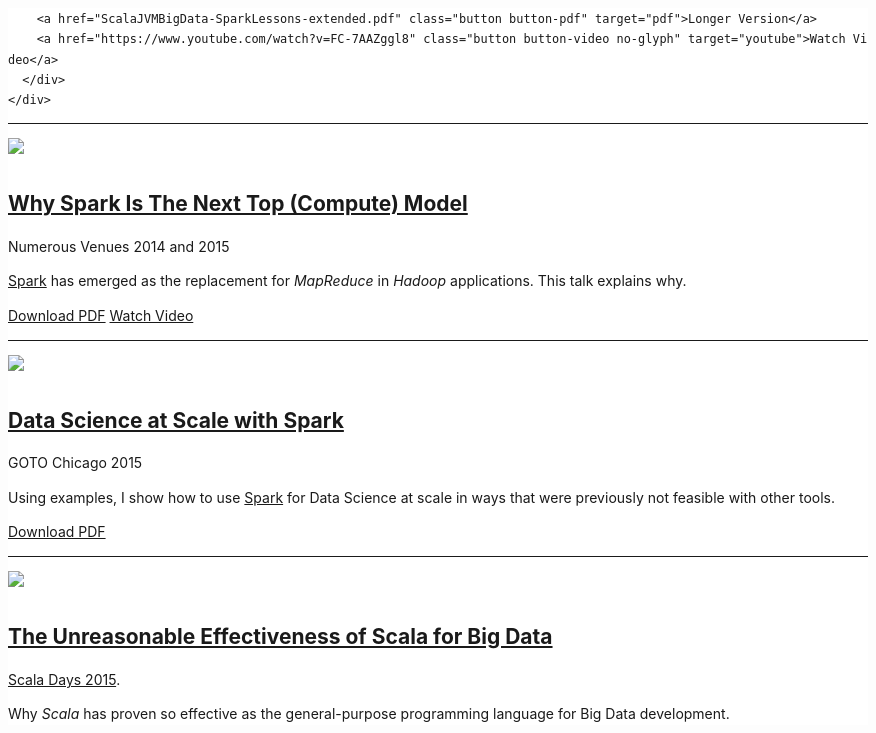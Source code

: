         <a href="ScalaJVMBigData-SparkLessons-extended.pdf" class="button button-pdf" target="pdf">Longer Version</a>
        <a href="https://www.youtube.com/watch?v=FC-7AAZggl8" class="button button-video no-glyph" target="youtube">Watch Video</a>
      </div>
    </div>
  </div>

  <a id="Spark-TheNextTopComputeModel" class="anchor"></a>
  <hr/>
  <div class="talk-description">
    <a href="Spark-TheNextTopComputeModel.pdf" class="image-hover-border" target="pdf"><img src="Spark-TheNextTopComputeModel-TitlePage-256x192.jpg" class="talk-image-thumbnail" class="talk-image"/></a>
    <div class="talk-description-text">
      <article class="talk">
        <a href="#Spark-TheNextTopComputeModel" class="no-link-decoration permalink">
          <h2>Why Spark Is The Next Top (Compute) Model</h2>
        </a>
        <p class="talk-desc">Numerous Venues 2014 and 2015</p>
        <p><a href="https://spark.apache.org" target="spark">Spark</a> has emerged as the replacement for <em>MapReduce</em> in <em>Hadoop</em> applications. This talk explains why.</p>
      </article>
      <div class="talk-media-buttons">
        <a href="Spark-TheNextTopComputeModel.pdf" class="button button-pdf" target="pdf">Download PDF</a>
        <a href="https://www.youtube.com/watch?v=R0kCmkUDdKs" class="button button-video no-glyph" target="youtube">Watch Video</a>
     </div>
   </div>
 </div>

  <a id="DataScienceAtScaleWithSpark" class="anchor"></a>
  <hr/>
  <div class="talk-description">
    <a href="DataScienceAtScaleWithSpark.pdf" class="image-hover-border" target="pdf"><img src="DataScienceAtScaleWithSpark-TitlePage-256x192.jpg" class="talk-image-thumbnail" class="talk-image"/></a>
    <div class="talk-description-text">
      <article class="talk">
        <a href="#DataScienceAtScaleWithSpark" class="no-link-decoration permalink">
          <h2>Data Science at Scale with Spark</h2>
        </a>
        <p class="talk-desc">GOTO Chicago 2015</p>
        <p>Using examples, I show how to use <a href="https://spark.apache.org" target="spark">Spark</a> for Data Science at scale in ways that were previously not feasible with other tools.</p>
      </article>
      <div class="talk-media-buttons">
        <a href="DataScienceAtScaleWithSpark.pdf" class="button button-pdf" target="pdf">Download PDF</a>
      </div>
    </div>
  </div>

  <a id="UnreasonableEffectivenessOfScalaForBigData" class="anchor"></a>
  <hr/>
  <div class="talk-description">
    <a href="UnreasonableEffectivenessOfScalaForBigData.pdf" class="image-hover-border" target="pdf"><img src="UnreasonableEffectivenessOfScalaForBigData-TitlePage-256x192.jpg" class="talk-image-thumbnail" class="talk-image"/></a>
    <div class="talk-description-text">
      <article class="talk">
        <a href="#UnreasonableEffectivenessOfScalaForBigData" class="no-link-decoration permalink">
          <h2>The Unreasonable Effectiveness of Scala for Big Data</h2>
        </a>
        <p class="talk-desc"><a href="https://event.scaladays.org/scaladays-sanfran-2015#!#schedulePopupExtras-6536" target="scala_days">Scala Days 2015</a>.</p>
        <p>Why <em>Scala</em> has proven so effective as the general-purpose programming language for Big Data development.</p>
      </article>
      <div class="talk-media-buttons">